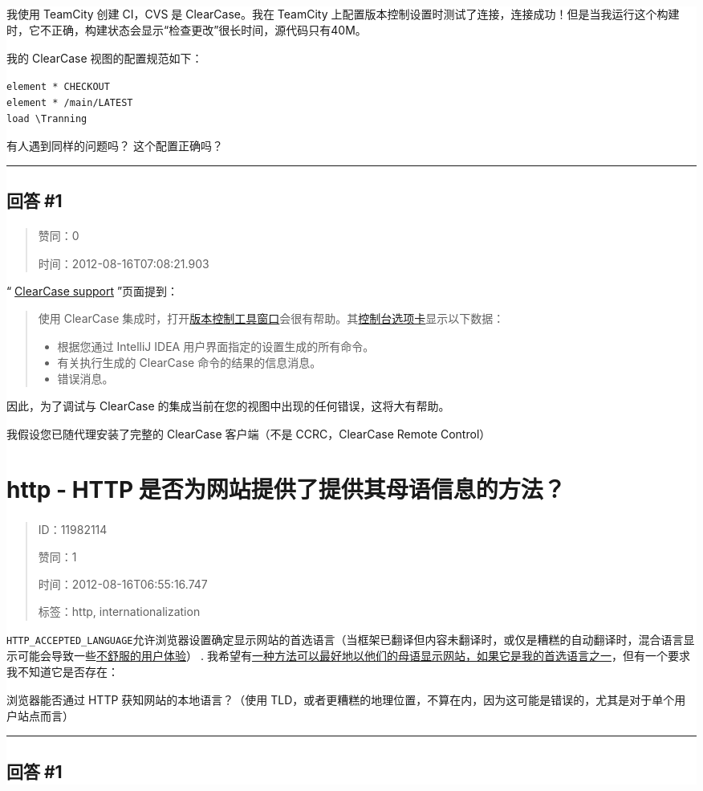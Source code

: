 我使用 TeamCity 创建 CI，CVS 是 ClearCase。我在 TeamCity 上配置版本控制设置时测试了连接，连接成功！但是当我运行这个构建时，它不正确，构建状态会显示“检查更改”很长时间，源代码只有40M。

我的 ClearCase 视图的配置规范如下：

```
element * CHECKOUT
element * /main/LATEST
load \Tranning 
```

有人遇到同样的问题吗？
这个配置正确吗？

* * *

## 回答 #1

> 赞同：0
> 
> 时间：2012-08-16T07:08:21.903

“ [ClearCase support](http://www.jetbrains.com/idea/webhelp/using-clearcase-integration.html) ”页面提到：

> 使用 ClearCase 集成时，打开[版本控制工具窗口](http://www.jetbrains.com/idea/webhelp/version-control-tool-window.html)会很有帮助。其[控制台选项卡](http://www.jetbrains.com/idea/webhelp/console-tab.html)显示以下数据：
> 
> *   根据您通过 IntelliJ IDEA 用户界面指定的设置生成的所有命令。
> *   有关执行生成的 ClearCase 命令的结果的信息消息。
> *   错误消息。

因此，为了调试与 ClearCase 的集成当前在您的视图中出现的任何错误，这将大有帮助。

我假设您已随代理安装了完整的 ClearCase 客户端（不是 CCRC，ClearCase Remote Control）

# http - HTTP 是否为网站提供了提供其母语信息的方法？

> ID：11982114
> 
> 赞同：1
> 
> 时间：2012-08-16T06:55:16.747
> 
> 标签：http, internationalization

`HTTP_ACCEPTED_LANGUAGE`允许浏览器设置确定显示网站的首选语言（当框架已翻译但内容未翻译时，或仅是糟糕的自动翻译时，混合语言显示可能会导致一些[不舒服的用户体验](https://ux.stackexchange.com/q/24648/7228)） . 我希望有[一种方法可以最好地以他们的母语显示网站，如果它是我的首选语言之一](https://superuser.com/q/461444/35237)，但有一个要求我不知道它是否存在：

浏览器能否通过 HTTP 获知网站的本地语言？（使用 TLD，或者更糟糕的地理位置，不算在内，因为这可能是错误的，尤其是对于单个用户站点而言）

* * *

## 回答 #1
